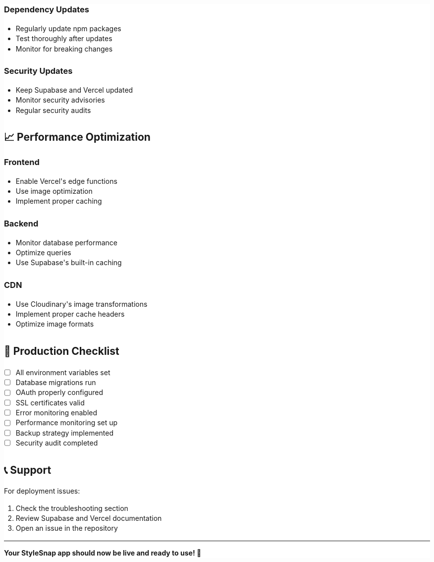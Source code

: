 ### Dependency Updates
- Regularly update npm packages
- Test thoroughly after updates
- Monitor for breaking changes

### Security Updates
- Keep Supabase and Vercel updated
- Monitor security advisories
- Regular security audits

## 📈 Performance Optimization

### Frontend
- Enable Vercel's edge functions
- Use image optimization
- Implement proper caching

### Backend
- Monitor database performance
- Optimize queries
- Use Supabase's built-in caching

### CDN
- Use Cloudinary's image transformations
- Implement proper cache headers
- Optimize image formats

## 🎯 Production Checklist

- [ ] All environment variables set
- [ ] Database migrations run
- [ ] OAuth properly configured
- [ ] SSL certificates valid
- [ ] Error monitoring enabled
- [ ] Performance monitoring set up
- [ ] Backup strategy implemented
- [ ] Security audit completed

## 📞 Support

For deployment issues:
1. Check the troubleshooting section
2. Review Supabase and Vercel documentation
3. Open an issue in the repository

---

**Your StyleSnap app should now be live and ready to use! 🎉**
